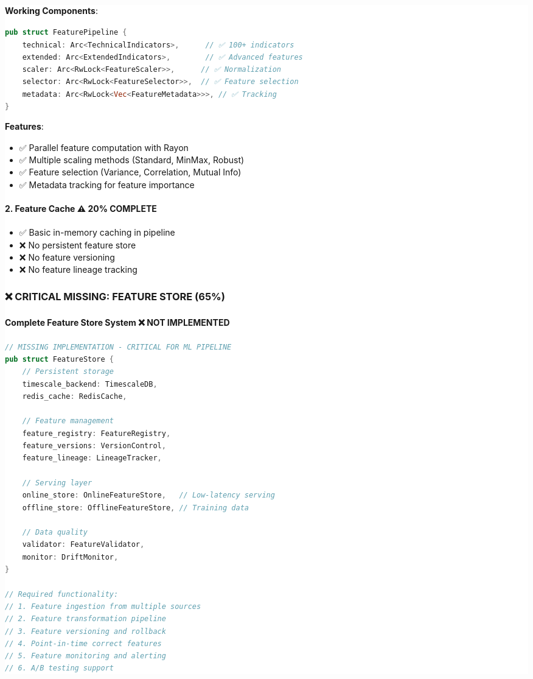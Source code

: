 **Working Components**:
```rust
pub struct FeaturePipeline {
    technical: Arc<TechnicalIndicators>,      // ✅ 100+ indicators
    extended: Arc<ExtendedIndicators>,        // ✅ Advanced features
    scaler: Arc<RwLock<FeatureScaler>>,      // ✅ Normalization
    selector: Arc<RwLock<FeatureSelector>>,  // ✅ Feature selection
    metadata: Arc<RwLock<Vec<FeatureMetadata>>>, // ✅ Tracking
}
```

**Features**:
- ✅ Parallel feature computation with Rayon
- ✅ Multiple scaling methods (Standard, MinMax, Robust)
- ✅ Feature selection (Variance, Correlation, Mutual Info)
- ✅ Metadata tracking for feature importance

#### 2. Feature Cache ⚠️ 20% COMPLETE
- ✅ Basic in-memory caching in pipeline
- ❌ No persistent feature store
- ❌ No feature versioning
- ❌ No feature lineage tracking

### ❌ CRITICAL MISSING: FEATURE STORE (65%)

#### Complete Feature Store System ❌ NOT IMPLEMENTED
```rust
// MISSING IMPLEMENTATION - CRITICAL FOR ML PIPELINE
pub struct FeatureStore {
    // Persistent storage
    timescale_backend: TimescaleDB,
    redis_cache: RedisCache,
    
    // Feature management
    feature_registry: FeatureRegistry,
    feature_versions: VersionControl,
    feature_lineage: LineageTracker,
    
    // Serving layer
    online_store: OnlineFeatureStore,   // Low-latency serving
    offline_store: OfflineFeatureStore, // Training data
    
    // Data quality
    validator: FeatureValidator,
    monitor: DriftMonitor,
}

// Required functionality:
// 1. Feature ingestion from multiple sources
// 2. Feature transformation pipeline
// 3. Feature versioning and rollback
// 4. Point-in-time correct features
// 5. Feature monitoring and alerting
// 6. A/B testing support
```
